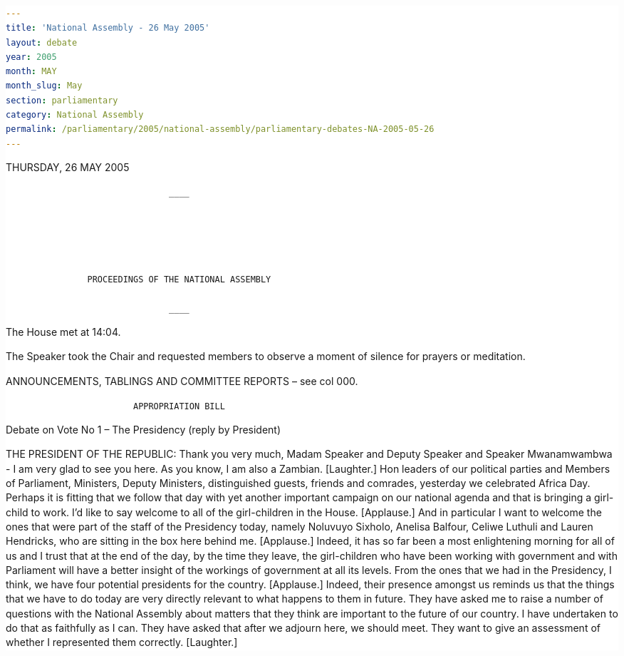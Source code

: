 ```yaml
---
title: 'National Assembly - 26 May 2005'
layout: debate
year: 2005
month: MAY
month_slug: May
section: parliamentary
category: National Assembly
permalink: /parliamentary/2005/national-assembly/parliamentary-debates-NA-2005-05-26
---
```


THURSDAY, 26 MAY 2005

                                    ____





                    PROCEEDINGS OF THE NATIONAL ASSEMBLY

                                    ____

The House met at 14:04.

The Speaker took the Chair and requested members to observe a moment of
silence for prayers or meditation.

ANNOUNCEMENTS, TABLINGS AND COMMITTEE REPORTS – see col 000.


                             APPROPRIATION BILL


Debate on Vote No 1 – The Presidency (reply by President)

THE PRESIDENT OF THE REPUBLIC: Thank you very much, Madam Speaker and
Deputy Speaker and Speaker Mwanamwambwa - I am very glad to see you here.
As you know, I am also a Zambian. [Laughter.] Hon leaders of our political
parties and Members of Parliament, Ministers, Deputy Ministers,
distinguished guests, friends and comrades, yesterday we celebrated Africa
Day. Perhaps it is fitting that we follow that day with yet another
important campaign on our national agenda and that is bringing a girl-child
to work. I’d like to say welcome to all of the girl-children in the House.
[Applause.] And in particular I want to welcome the ones that were part of
the staff of the Presidency today, namely Noluvuyo Sixholo, Anelisa
Balfour, Celiwe Luthuli and Lauren Hendricks, who are sitting in the box
here behind me. [Applause.] Indeed, it has so far been a most enlightening
morning for all of us and I trust that at the end of the day, by the time
they leave, the girl-children who have been working with government and
with Parliament will have a better insight of the workings of government at
all its levels. From the ones that we had in the Presidency, I think, we
have four potential presidents for the country. [Applause.] Indeed, their
presence amongst us reminds us that the things that we have to do today are
very directly relevant to what happens to them in future. They have asked
me to raise a number of questions with the National Assembly about matters
that they think are important to the future of our country. I have
undertaken to do that as faithfully as I can. They have asked that after we
adjourn here, we should meet. They want to give an assessment of whether I
represented them correctly. [Laughter.]
